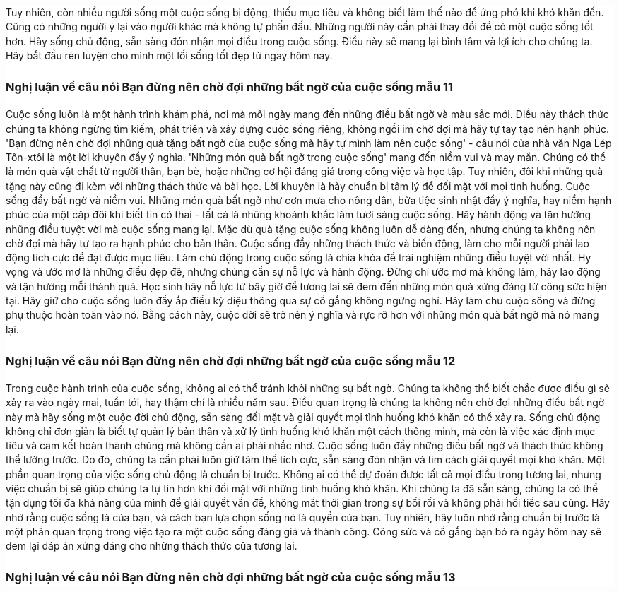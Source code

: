 Tuy nhiên, còn nhiều người sống một cuộc sống bị động, thiếu mục tiêu và không biết làm thế nào để ứng phó khi khó khăn đến. Cũng có những người ỷ lại vào người khác mà không tự phấn đấu. Những người này cần phải thay đổi để có một cuộc sống tốt hơn.
Hãy sống chủ động, sẵn sàng đón nhận mọi điều trong cuộc sống. Điều này sẽ mang lại bình tâm và lợi ích cho chúng ta. Hãy bắt đầu rèn luyện cho mình một lối sống tốt đẹp từ ngay hôm nay.
### Nghị luận về câu nói Bạn đừng nên chờ đợi những bất ngờ của cuộc sống mẫu 11
Cuộc sống luôn là một hành trình khám phá, nơi mà mỗi ngày mang đến những điều bất ngờ và màu sắc mới. Điều này thách thức chúng ta không ngừng tìm kiếm, phát triển và xây dựng cuộc sống riêng, không ngồi im chờ đợi mà hãy tự tay tạo nên hạnh phúc. 'Bạn đừng nên chờ đợi những quà tặng bất ngờ của cuộc sống mà hãy tự mình làm nên cuộc sống' - câu nói của nhà văn Nga Lép Tôn-xtôi là một lời khuyên đầy ý nghĩa.
'Những món quà bất ngờ trong cuộc sống' mang đến niềm vui và may mắn. Chúng có thể là món quà vật chất từ người thân, bạn bè, hoặc những cơ hội đáng giá trong công việc và học tập. Tuy nhiên, đôi khi những quà tặng này cũng đi kèm với những thách thức và bài học. Lời khuyên là hãy chuẩn bị tâm lý để đối mặt với mọi tình huống.
Cuộc sống đầy bất ngờ và niềm vui. Những món quà bất ngờ như cơn mưa cho nông dân, bữa tiệc sinh nhật đầy ý nghĩa, hay niềm hạnh phúc của một cặp đôi khi biết tin có thai - tất cả là những khoảnh khắc làm tươi sáng cuộc sống. Hãy hành động và tận hưởng những điều tuyệt vời mà cuộc sống mang lại.
Mặc dù quà tặng cuộc sống không luôn dễ dàng đến, nhưng chúng ta không nên chờ đợi mà hãy tự tạo ra hạnh phúc cho bản thân. Cuộc sống đầy những thách thức và biến động, làm cho mỗi người phải lao động tích cực để đạt được mục tiêu. Làm chủ động trong cuộc sống là chìa khóa để trải nghiệm những điều tuyệt vời nhất.
Hy vọng và ước mơ là những điều đẹp đẽ, nhưng chúng cần sự nỗ lực và hành động. Đừng chỉ ước mơ mà không làm, hãy lao động và tận hưởng mỗi thành quả. Học sinh hãy nỗ lực từ bây giờ để tương lai sẽ đem đến những món quà xứng đáng từ công sức hiện tại.
Hãy giữ cho cuộc sống luôn đầy ắp điều kỳ diệu thông qua sự cố gắng không ngừng nghỉ. Hãy làm chủ cuộc sống và đừng phụ thuộc hoàn toàn vào nó. Bằng cách này, cuộc đời sẽ trở nên ý nghĩa và rực rỡ hơn với những món quà bất ngờ mà nó mang lại.
### Nghị luận về câu nói Bạn đừng nên chờ đợi những bất ngờ của cuộc sống mẫu 12
Trong cuộc hành trình của cuộc sống, không ai có thể tránh khỏi những sự bất ngờ. Chúng ta không thể biết chắc được điều gì sẽ xảy ra vào ngày mai, tuần tới, hay thậm chí là nhiều năm sau. Điều quan trọng là chúng ta không nên chờ đợi những điều bất ngờ này mà hãy sống một cuộc đời chủ động, sẵn sàng đối mặt và giải quyết mọi tình huống khó khăn có thể xảy ra.
Sống chủ động không chỉ đơn giản là biết tự quản lý bản thân và xử lý tình huống khó khăn một cách thông minh, mà còn là việc xác định mục tiêu và cam kết hoàn thành chúng mà không cần ai phải nhắc nhở. Cuộc sống luôn đầy những điều bất ngờ và thách thức không thể lường trước. Do đó, chúng ta cần phải luôn giữ tâm thế tích cực, sẵn sàng đón nhận và tìm cách giải quyết mọi khó khăn.
Một phần quan trọng của việc sống chủ động là chuẩn bị trước. Không ai có thể dự đoán được tất cả mọi điều trong tương lai, nhưng việc chuẩn bị sẽ giúp chúng ta tự tin hơn khi đối mặt với những tình huống khó khăn. Khi chúng ta đã sẵn sàng, chúng ta có thể tận dụng tối đa khả năng của mình để giải quyết vấn đề, không mất thời gian trong sự bối rối và không phải hối tiếc sau cùng.
Hãy nhớ rằng cuộc sống là của bạn, và cách bạn lựa chọn sống nó là quyền của bạn. Tuy nhiên, hãy luôn nhớ rằng chuẩn bị trước là một phần quan trọng trong việc tạo ra một cuộc sống đáng giá và thành công. Công sức và cố gắng bạn bỏ ra ngày hôm nay sẽ đem lại đáp án xứng đáng cho những thách thức của tương lai.
### Nghị luận về câu nói Bạn đừng nên chờ đợi những bất ngờ của cuộc sống mẫu 13